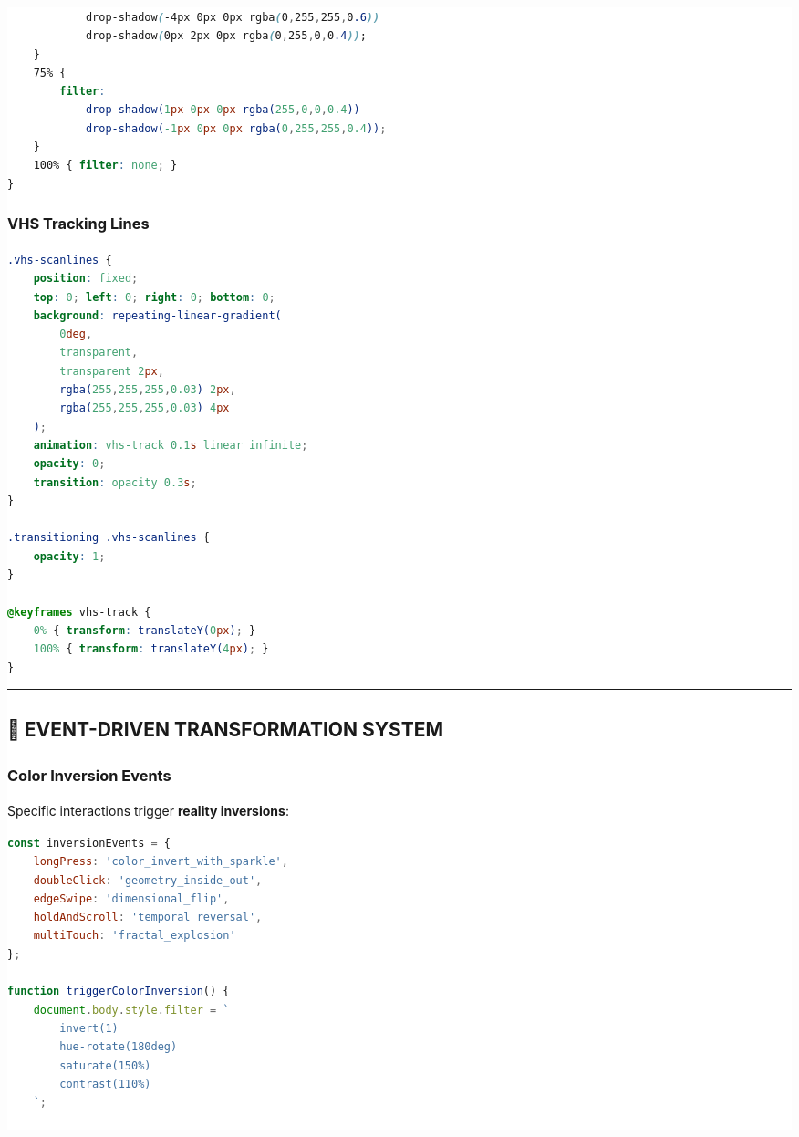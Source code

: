 ```css
            drop-shadow(-4px 0px 0px rgba(0,255,255,0.6))
            drop-shadow(0px 2px 0px rgba(0,255,0,0.4));
    }
    75% {
        filter: 
            drop-shadow(1px 0px 0px rgba(255,0,0,0.4))
            drop-shadow(-1px 0px 0px rgba(0,255,255,0.4));
    }
    100% { filter: none; }
}
```

### **VHS Tracking Lines**
```css
.vhs-scanlines {
    position: fixed;
    top: 0; left: 0; right: 0; bottom: 0;
    background: repeating-linear-gradient(
        0deg,
        transparent,
        transparent 2px,
        rgba(255,255,255,0.03) 2px,
        rgba(255,255,255,0.03) 4px
    );
    animation: vhs-track 0.1s linear infinite;
    opacity: 0;
    transition: opacity 0.3s;
}

.transitioning .vhs-scanlines {
    opacity: 1;
}

@keyframes vhs-track {
    0% { transform: translateY(0px); }
    100% { transform: translateY(4px); }
}
```

---

## 🎯 **EVENT-DRIVEN TRANSFORMATION SYSTEM**

### **Color Inversion Events**
Specific interactions trigger **reality inversions**:

```javascript
const inversionEvents = {
    longPress: 'color_invert_with_sparkle',
    doubleClick: 'geometry_inside_out',
    edgeSwipe: 'dimensional_flip',
    holdAndScroll: 'temporal_reversal',
    multiTouch: 'fractal_explosion'
};

function triggerColorInversion() {
    document.body.style.filter = `
        invert(1) 
        hue-rotate(180deg) 
        saturate(150%) 
        contrast(110%)
    `;
    
```